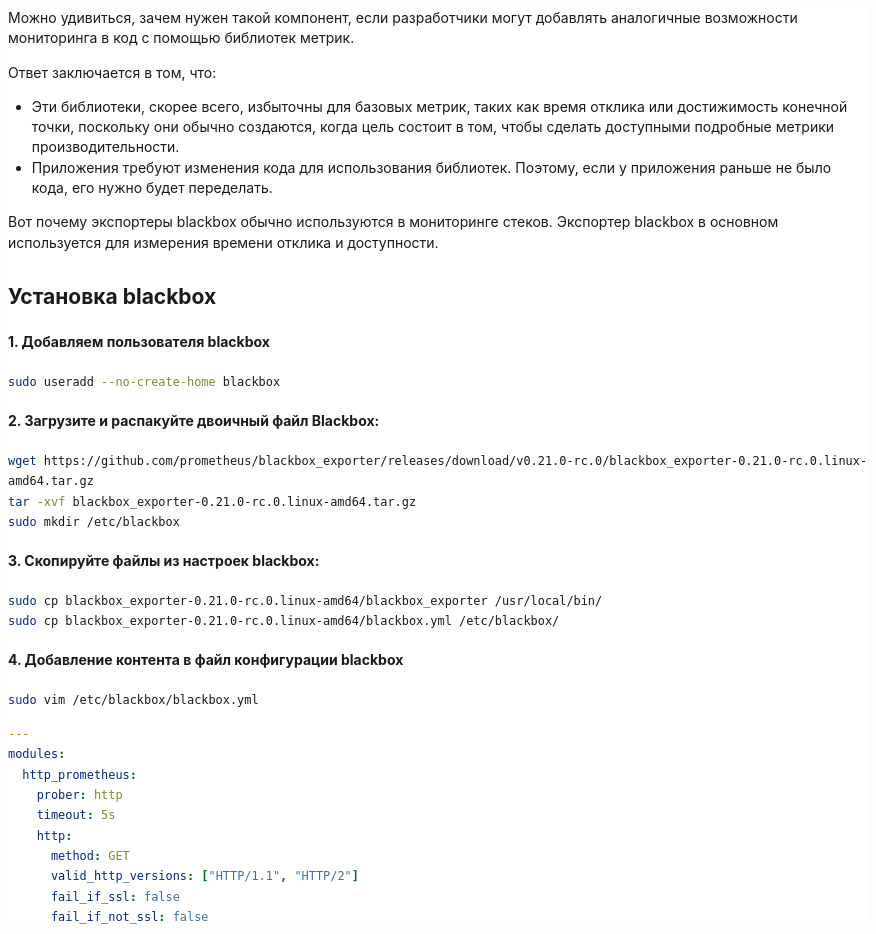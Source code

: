 Можно удивиться, зачем нужен такой компонент, если разработчики могут добавлять аналогичные возможности мониторинга в код с помощью библиотек метрик.

Ответ заключается в том, что:

* Эти библиотеки, скорее всего, избыточны для базовых метрик, таких как время отклика или достижимость конечной точки, поскольку они обычно создаются, когда цель состоит в том, чтобы сделать доступными подробные метрики производительности.
* Приложения требуют изменения кода для использования библиотек. Поэтому, если у приложения раньше не было кода, его нужно будет переделать.

Вот почему экспортеры blackbox обычно используются в мониторинге стеков. Экспортер blackbox в основном используется для измерения времени отклика и доступности.

## Установка blackbox

#### 1. Добавляем пользователя blackbox

```bash
sudo useradd --no-create-home blackbox
```

#### 2. Загрузите и распакуйте двоичный файл Blackbox:

```bash
wget https://github.com/prometheus/blackbox_exporter/releases/download/v0.21.0-rc.0/blackbox_exporter-0.21.0-rc.0.linux-amd64.tar.gz
tar -xvf blackbox_exporter-0.21.0-rc.0.linux-amd64.tar.gz
sudo mkdir /etc/blackbox
```

#### 3. Скопируйте файлы из настроек blackbox:

```bash
sudo cp blackbox_exporter-0.21.0-rc.0.linux-amd64/blackbox_exporter /usr/local/bin/
sudo cp blackbox_exporter-0.21.0-rc.0.linux-amd64/blackbox.yml /etc/blackbox/
```

#### 4. Добавление контента в файл конфигурации blackbox

```bash
sudo vim /etc/blackbox/blackbox.yml
```

```yaml
---
modules:
  http_prometheus:
    prober: http
    timeout: 5s
    http:
      method: GET
      valid_http_versions: ["HTTP/1.1", "HTTP/2"]
      fail_if_ssl: false
      fail_if_not_ssl: false
```
